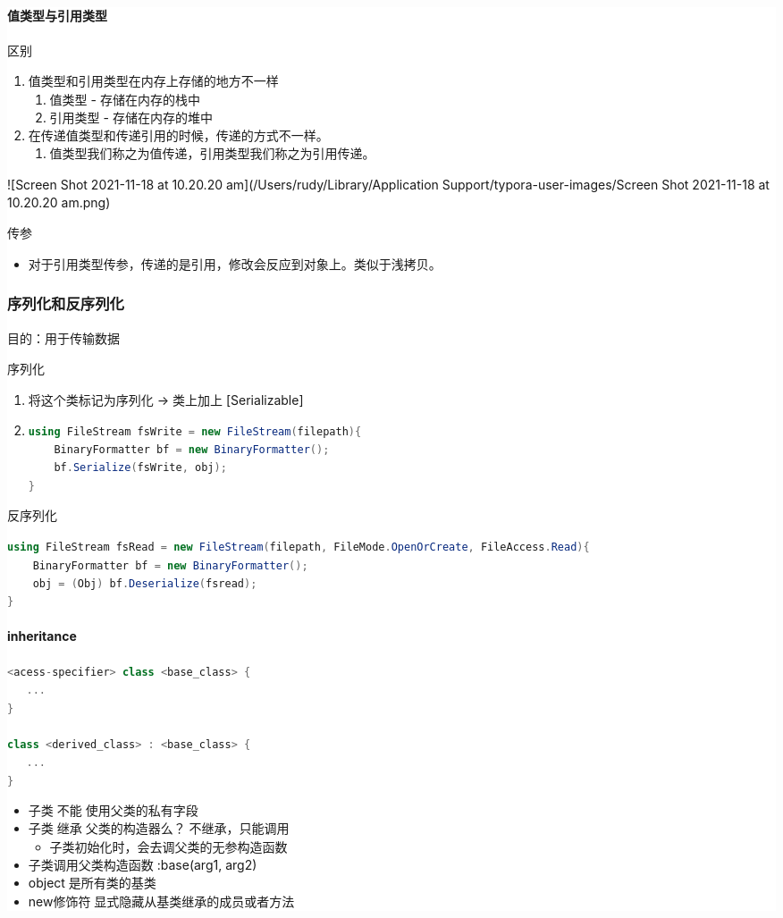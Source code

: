#### 值类型与引用类型

 区别

1. 值类型和引用类型在内存上存储的地方不一样
   1. 值类型 - 存储在内存的栈中
   2. 引用类型 - 存储在内存的堆中
2. 在传递值类型和传递引用的时候，传递的方式不一样。
   1. 值类型我们称之为值传递，引用类型我们称之为引用传递。

![Screen Shot 2021-11-18 at 10.20.20 am](/Users/rudy/Library/Application Support/typora-user-images/Screen Shot 2021-11-18 at 10.20.20 am.png)



传参

- 对于引用类型传参，传递的是引用，修改会反应到对象上。类似于浅拷贝。

### 序列化和反序列化

目的：用于传输数据

序列化

1. 将这个类标记为序列化 -> 类上加上 [Serializable]

2. ```c#
   using FileStream fsWrite = new FileStream(filepath){
       BinaryFormatter bf = new BinaryFormatter();
       bf.Serialize(fsWrite, obj);
   }
   ```

反序列化

```c#
using FileStream fsRead = new FileStream(filepath, FileMode.OpenOrCreate, FileAccess.Read){
	BinaryFormatter bf = new BinaryFormatter();
    obj = (Obj) bf.Deserialize(fsread);
}
```

#### inheritance

```c#
<acess-specifier> class <base_class> {
   ...
}

class <derived_class> : <base_class> {
   ...
}
```

- 子类 不能 使用父类的私有字段
- 子类 继承 父类的构造器么？ 不继承，只能调用
  - 子类初始化时，会去调父类的无参构造函数
- 子类调用父类构造函数 :base(arg1, arg2)
- object 是所有类的基类
- new修饰符 显式隐藏从基类继承的成员或者方法
